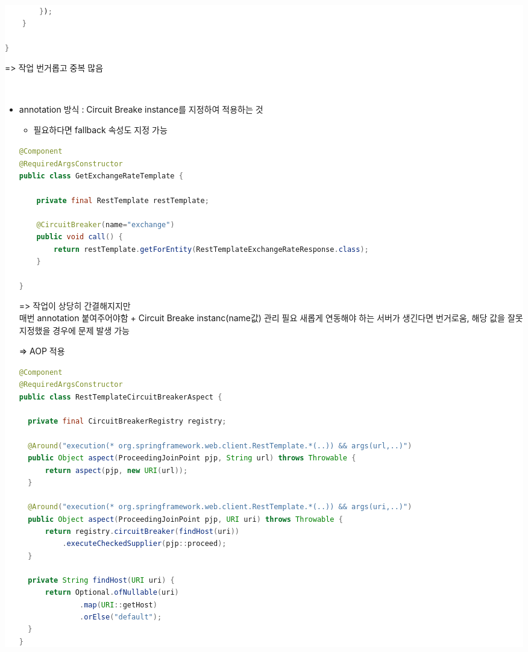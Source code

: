   ```java
          });
      }
  
  }
  ```

  => 작업 번거롭고 중복 많음   

<br/>

- annotation 방식 : Circuit Breake instance를 지정하여 적용하는 것
  - 필요하다면 fallback 속성도 지정 가능
 
  ```java
  @Component
  @RequiredArgsConstructor
  public class GetExchangeRateTemplate {
  
      private final RestTemplate restTemplate;
  
      @CircuitBreaker(name="exchange")
      public void call() {
          return restTemplate.getForEntity(RestTemplateExchangeRateResponse.class);
      }
  
  }
  ```

  => 작업이 상당히 간결해지지만   
  매번 annotation 붙여주어야함 + Circuit Breake instanc(name값) 관리 필요
  새롭게 연동해야 하는 서버가 생긴다면 번거로움, 해당 값을 잘못 지정했을 경우에 문제 발생 가능

  => AOP 적용

  ```java
  @Component
  @RequiredArgsConstructor
  public class RestTemplateCircuitBreakerAspect {
  
  	private final CircuitBreakerRegistry registry;
  
  	@Around("execution(* org.springframework.web.client.RestTemplate.*(..)) && args(url,..)")
  	public Object aspect(ProceedingJoinPoint pjp, String url) throws Throwable {
  		return aspect(pjp, new URI(url));
  	}
  
  	@Around("execution(* org.springframework.web.client.RestTemplate.*(..)) && args(uri,..)")
  	public Object aspect(ProceedingJoinPoint pjp, URI uri) throws Throwable {
  		return registry.circuitBreaker(findHost(uri))
  			.executeCheckedSupplier(pjp::proceed);
  	}
  
  	private String findHost(URI uri) {
  		return Optional.ofNullable(uri)
  				.map(URI::getHost)
  				.orElse("default");
  	}
  }
  ```
